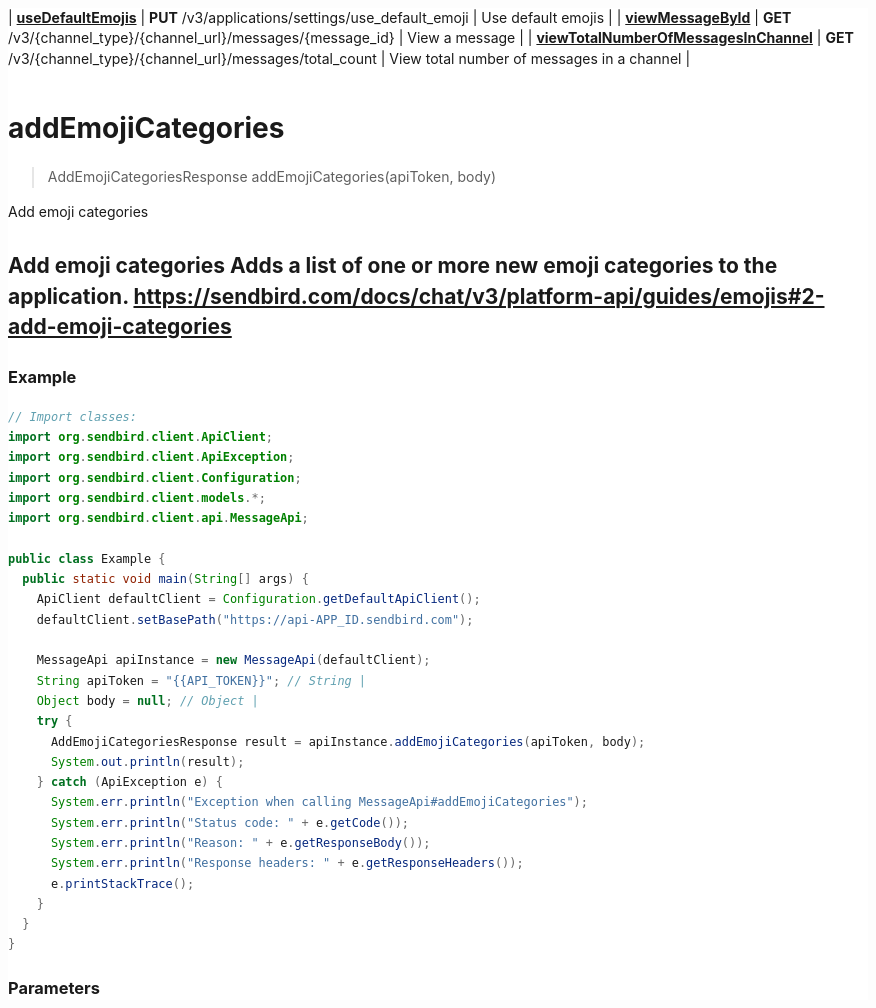 | [**useDefaultEmojis**](MessageApi.md#useDefaultEmojis) | **PUT** /v3/applications/settings/use_default_emoji | Use default emojis |
| [**viewMessageById**](MessageApi.md#viewMessageById) | **GET** /v3/{channel_type}/{channel_url}/messages/{message_id} | View a message |
| [**viewTotalNumberOfMessagesInChannel**](MessageApi.md#viewTotalNumberOfMessagesInChannel) | **GET** /v3/{channel_type}/{channel_url}/messages/total_count | View total number of messages in a channel |


<a name="addEmojiCategories"></a>
# **addEmojiCategories**
> AddEmojiCategoriesResponse addEmojiCategories(apiToken, body)

Add emoji categories

## Add emoji categories  Adds a list of one or more new emoji categories to the application.  https://sendbird.com/docs/chat/v3/platform-api/guides/emojis#2-add-emoji-categories

### Example
```java
// Import classes:
import org.sendbird.client.ApiClient;
import org.sendbird.client.ApiException;
import org.sendbird.client.Configuration;
import org.sendbird.client.models.*;
import org.sendbird.client.api.MessageApi;

public class Example {
  public static void main(String[] args) {
    ApiClient defaultClient = Configuration.getDefaultApiClient();
    defaultClient.setBasePath("https://api-APP_ID.sendbird.com");

    MessageApi apiInstance = new MessageApi(defaultClient);
    String apiToken = "{{API_TOKEN}}"; // String | 
    Object body = null; // Object | 
    try {
      AddEmojiCategoriesResponse result = apiInstance.addEmojiCategories(apiToken, body);
      System.out.println(result);
    } catch (ApiException e) {
      System.err.println("Exception when calling MessageApi#addEmojiCategories");
      System.err.println("Status code: " + e.getCode());
      System.err.println("Reason: " + e.getResponseBody());
      System.err.println("Response headers: " + e.getResponseHeaders());
      e.printStackTrace();
    }
  }
}
```

### Parameters
